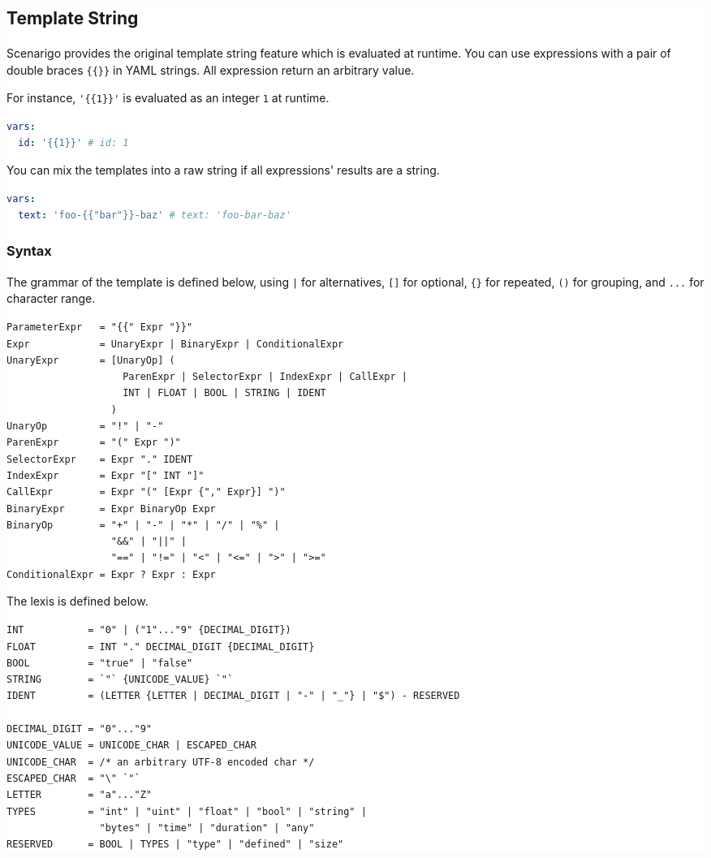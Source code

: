 ## Template String

Scenarigo provides the original template string feature which is evaluated at runtime. You can use expressions with a pair of double braces `{{}}` in YAML strings. All expression return an arbitrary value.

For instance, `'{{1}}'` is evaluated as an integer `1` at runtime.

```yaml
vars:
  id: '{{1}}' # id: 1
```

You can mix the templates into a raw string if all expressions' results are a string.

```yaml
vars:
  text: 'foo-{{"bar"}}-baz' # text: 'foo-bar-baz'
```

### Syntax

The grammar of the template is defined below, using `|` for alternatives, `[]` for optional, `{}` for repeated, `()` for grouping, and `...` for character range.

```
ParameterExpr   = "{{" Expr "}}"
Expr            = UnaryExpr | BinaryExpr | ConditionalExpr
UnaryExpr       = [UnaryOp] (
                    ParenExpr | SelectorExpr | IndexExpr | CallExpr |
                    INT | FLOAT | BOOL | STRING | IDENT
                  )
UnaryOp         = "!" | "-"
ParenExpr       = "(" Expr ")"
SelectorExpr    = Expr "." IDENT
IndexExpr       = Expr "[" INT "]"
CallExpr        = Expr "(" [Expr {"," Expr}] ")"
BinaryExpr      = Expr BinaryOp Expr
BinaryOp        = "+" | "-" | "*" | "/" | "%" |
                  "&&" | "||" |
                  "==" | "!=" | "<" | "<=" | ">" | ">=" 
ConditionalExpr = Expr ? Expr : Expr
```

The lexis is defined below.

```
INT           = "0" | ("1"..."9" {DECIMAL_DIGIT})
FLOAT         = INT "." DECIMAL_DIGIT {DECIMAL_DIGIT}
BOOL          = "true" | "false"
STRING        = `"` {UNICODE_VALUE} `"`
IDENT         = (LETTER {LETTER | DECIMAL_DIGIT | "-" | "_"} | "$") - RESERVED

DECIMAL_DIGIT = "0"..."9"
UNICODE_VALUE = UNICODE_CHAR | ESCAPED_CHAR
UNICODE_CHAR  = /* an arbitrary UTF-8 encoded char */
ESCAPED_CHAR  = "\" `"`
LETTER        = "a"..."Z"
TYPES         = "int" | "uint" | "float" | "bool" | "string" |
                "bytes" | "time" | "duration" | "any"
RESERVED      = BOOL | TYPES | "type" | "defined" | "size"
```
